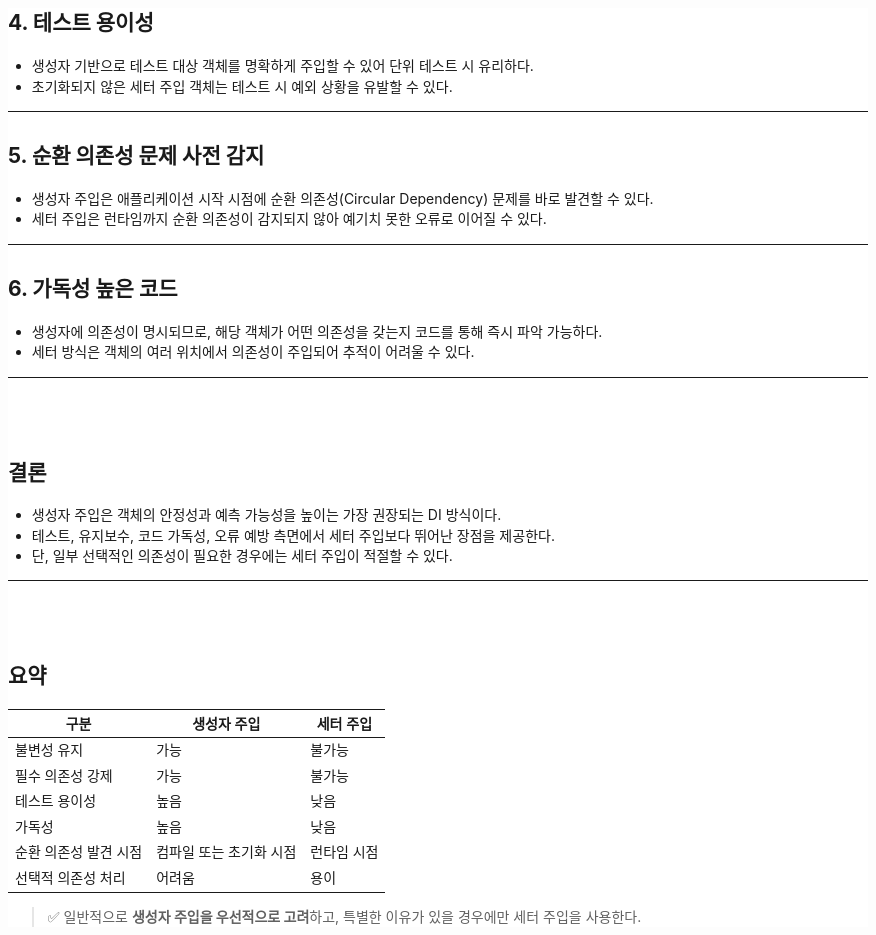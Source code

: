 ## 4. 테스트 용이성

- 생성자 기반으로 테스트 대상 객체를 명확하게 주입할 수 있어 단위 테스트 시 유리하다.
- 초기화되지 않은 세터 주입 객체는 테스트 시 예외 상황을 유발할 수 있다.

---

## 5. 순환 의존성 문제 사전 감지

- 생성자 주입은 애플리케이션 시작 시점에 순환 의존성(Circular Dependency) 문제를 바로 발견할 수 있다.
- 세터 주입은 런타임까지 순환 의존성이 감지되지 않아 예기치 못한 오류로 이어질 수 있다.

---

## 6. 가독성 높은 코드

- 생성자에 의존성이 명시되므로, 해당 객체가 어떤 의존성을 갖는지 코드를 통해 즉시 파악 가능하다.
- 세터 방식은 객체의 여러 위치에서 의존성이 주입되어 추적이 어려울 수 있다.

---

<div style="margin-top:80px;"></div>

## 결론

- 생성자 주입은 객체의 안정성과 예측 가능성을 높이는 가장 권장되는 DI 방식이다.
- 테스트, 유지보수, 코드 가독성, 오류 예방 측면에서 세터 주입보다 뛰어난 장점을 제공한다.
- 단, 일부 선택적인 의존성이 필요한 경우에는 세터 주입이 적절할 수 있다.

---

<div style="margin-top:80px;"></div>

## 요약

| 구분 | 생성자 주입 | 세터 주입 |
|------|--------------|------------|
| 불변성 유지 | 가능 | 불가능 |
| 필수 의존성 강제 | 가능 | 불가능 |
| 테스트 용이성 | 높음 | 낮음 |
| 가독성 | 높음 | 낮음 |
| 순환 의존성 발견 시점 | 컴파일 또는 초기화 시점 | 런타임 시점 |
| 선택적 의존성 처리 | 어려움 | 용이 |

> ✅ 일반적으로 **생성자 주입을 우선적으로 고려**하고, 특별한 이유가 있을 경우에만 세터 주입을 사용한다.
